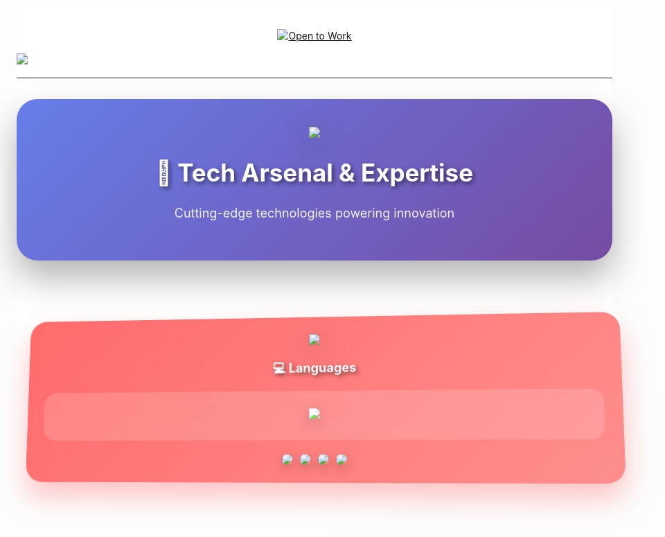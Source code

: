 ```javascript
```

<br clear="right"/>

<div align="center">

[![Open to Work](https://img.shields.io/badge/🤝_Open_to_Work-Let's_Collaborate-00D9FF?style=for-the-badge&labelColor=1a1a1a&color=00D9FF)](mailto:acrejz123@gmail.com)

</div>

<img src="https://user-images.githubusercontent.com/74038190/212284100-561aa473-3905-4a80-b561-0d28506553ee.gif" width="100%">

---


<div align="center" style="background: linear-gradient(135deg, #667eea 0%, #764ba2 100%); padding: 40px; border-radius: 30px; margin: 30px 0; box-shadow: 0 25px 50px rgba(0,0,0,0.3);">
  <img src="https://user-images.githubusercontent.com/74038190/212257454-16e3712e-945a-4ca2-b238-408ad0bf87e6.gif" width="120" style="filter: drop-shadow(0 10px 20px rgba(0,0,0,0.3));"/>
  <h2 style="color: white; margin: 20px 0; text-shadow: 3px 3px 6px rgba(0,0,0,0.5); font-size: 2.5em;">🚀 Tech Arsenal & Expertise</h2>
  <p style="color: #f0f0f0; font-size: 18px; margin: 15px 0;">Cutting-edge technologies powering innovation</p>
</div>

<br/>


<div style="display: grid; grid-template-columns: repeat(auto-fit, minmax(300px, 1fr)); gap: 25px; margin: 30px 0;">


<div style="background: linear-gradient(135deg, #FF6B6B, #FF8E8E); padding: 25px; border-radius: 25px; box-shadow: 0 20px 40px rgba(255,107,107,0.4); transition: all 0.3s ease; transform: perspective(1000px) rotateX(5deg) rotateY(-5deg);">
  <div align="center">
    <img src="https://user-images.githubusercontent.com/74038190/212257472-08e52665-c503-4bd9-aa20-f5a4dae769b5.gif" width="60" style="filter: drop-shadow(0 10px 20px rgba(0,0,0,0.3));"/>
    <h3 style="color: white; margin: 15px 0; text-shadow: 3px 3px 6px rgba(0,0,0,0.5); font-size: 1.3em;">💻 Languages</h3>
    <div style="background: rgba(255,255,255,0.15); padding: 25px; border-radius: 20px; margin: 20px 0; backdrop-filter: blur(10px);">
      <img src="https://skillicons.dev/icons?i=python,cpp,c,js,ts,java,html,css&perline=4&theme=dark" style="filter: brightness(1.3) drop-shadow(0 5px 10px rgba(0,0,0,0.2));"/>
    </div>
    <div style="display: flex; flex-wrap: wrap; gap: 10px; justify-content: center;">
      <img src="https://img.shields.io/badge/Python-Expert-FFD43B?style=for-the-badge&logo=python&logoColor=blue" style="border-radius: 8px; box-shadow: 0 5px 15px rgba(0,0,0,0.2);"/>
      <img src="https://img.shields.io/badge/C++-Advanced-00599C?style=for-the-badge&logo=cplusplus" style="border-radius: 8px; box-shadow: 0 5px 15px rgba(0,0,0,0.2);"/>
      <img src="https://img.shields.io/badge/JavaScript-Expert-F7DF1E?style=for-the-badge&logo=javascript&logoColor=black" style="border-radius: 8px; box-shadow: 0 5px 15px rgba(0,0,0,0.2);"/>
      <img src="https://img.shields.io/badge/TypeScript-Advanced-3178C6?style=for-the-badge&logo=typescript" style="border-radius: 8px; box-shadow: 0 5px 15px rgba(0,0,0,0.2);"/>
    </div>
  </div>
</div>
